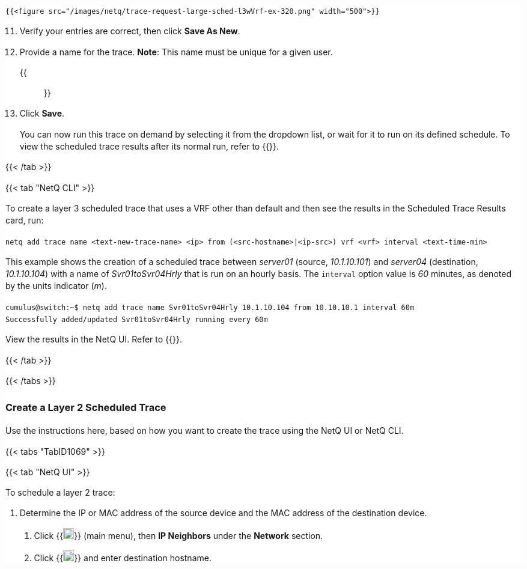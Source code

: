     {{<figure src="/images/netq/trace-request-large-sched-l3wVrf-ex-320.png" width="500">}}

11. Verify your entries are correct, then click **Save As New**.

12. Provide a name for the trace. **Note**: This name must be unique for a given user.

    {{<figure src="/images/netq/save-trace-name-modal.png" width="250">}}

13. Click **Save**.

    You can now run this trace on demand by selecting it from the dropdown list, or wait for it to run on its defined schedule. To view the scheduled trace results after its normal run, refer to {{<link title="Verify Network Connectivity#view-scheduled-trace-results" text="View Scheduled Trace Results">}}.

{{< /tab >}}

{{< tab "NetQ CLI" >}}

To create a layer 3 scheduled trace that uses a VRF other than default and then see the results in the Scheduled Trace Results card, run:

```
netq add trace name <text-new-trace-name> <ip> from (<src-hostname>|<ip-src>) vrf <vrf> interval <text-time-min>
```

This example shows the creation of a scheduled trace between *server01* (source, *10.1.10.101*) and *server04* (destination, *10.1.10.104*) with a name of *Svr01toSvr04Hrly* that is run on an hourly basis. The `interval` option value is *60* minutes, as denoted by the units indicator (*m*).

```
cumulus@switch:~$ netq add trace name Svr01toSvr04Hrly 10.1.10.104 from 10.10.10.1 interval 60m
Successfully added/updated Svr01toSvr04Hrly running every 60m
```

View the results in the NetQ UI. Refer to {{<link title="Verify Network Connectivity#view-scheduled-trace-results" text="View Scheduled Trace Results">}}.

{{< /tab >}}

{{< /tabs >}}

### Create a Layer 2 Scheduled Trace

Use the instructions here, based on how you want to create the trace using the NetQ UI or NetQ CLI.

{{< tabs "TabID1069" >}}

{{< tab "NetQ UI" >}}

To schedule a layer 2 trace:

1. Determine the IP or MAC address of the source device and the MAC address of the destination device.

    1. Click {{<img src="https://icons.cumulusnetworks.com/01-Interface-Essential/03-Menu/navigation-menu.svg" height="18" width="18">}} (main menu), then **IP Neighbors** under the **Network** section.

    2. Click {{<img src="https://icons.cumulusnetworks.com/01-Interface-Essential/15-Filter/filter-1.svg" height="18" width="18">}} and enter destination hostname.
